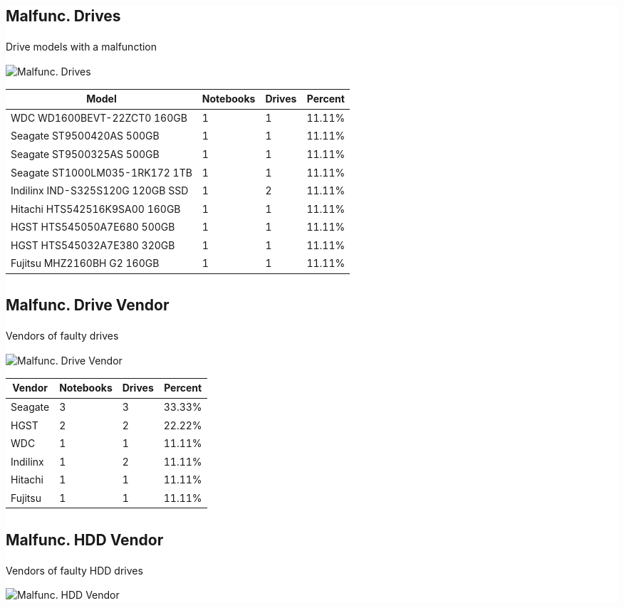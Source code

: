 Malfunc. Drives
---------------

Drive models with a malfunction

![Malfunc. Drives](./images/pie_chart/drive_malfunc.svg)


| Model                            | Notebooks | Drives | Percent |
|----------------------------------|-----------|--------|---------|
| WDC WD1600BEVT-22ZCT0 160GB      | 1         | 1      | 11.11%  |
| Seagate ST9500420AS 500GB        | 1         | 1      | 11.11%  |
| Seagate ST9500325AS 500GB        | 1         | 1      | 11.11%  |
| Seagate ST1000LM035-1RK172 1TB   | 1         | 1      | 11.11%  |
| Indilinx IND-S325S120G 120GB SSD | 1         | 2      | 11.11%  |
| Hitachi HTS542516K9SA00 160GB    | 1         | 1      | 11.11%  |
| HGST HTS545050A7E680 500GB       | 1         | 1      | 11.11%  |
| HGST HTS545032A7E380 320GB       | 1         | 1      | 11.11%  |
| Fujitsu MHZ2160BH G2 160GB       | 1         | 1      | 11.11%  |

Malfunc. Drive Vendor
---------------------

Vendors of faulty drives

![Malfunc. Drive Vendor](./images/pie_chart/drive_malfunc_vendor.svg)


| Vendor   | Notebooks | Drives | Percent |
|----------|-----------|--------|---------|
| Seagate  | 3         | 3      | 33.33%  |
| HGST     | 2         | 2      | 22.22%  |
| WDC      | 1         | 1      | 11.11%  |
| Indilinx | 1         | 2      | 11.11%  |
| Hitachi  | 1         | 1      | 11.11%  |
| Fujitsu  | 1         | 1      | 11.11%  |

Malfunc. HDD Vendor
-------------------

Vendors of faulty HDD drives

![Malfunc. HDD Vendor](./images/pie_chart/drive_malfunc_hdd_vendor.svg)
